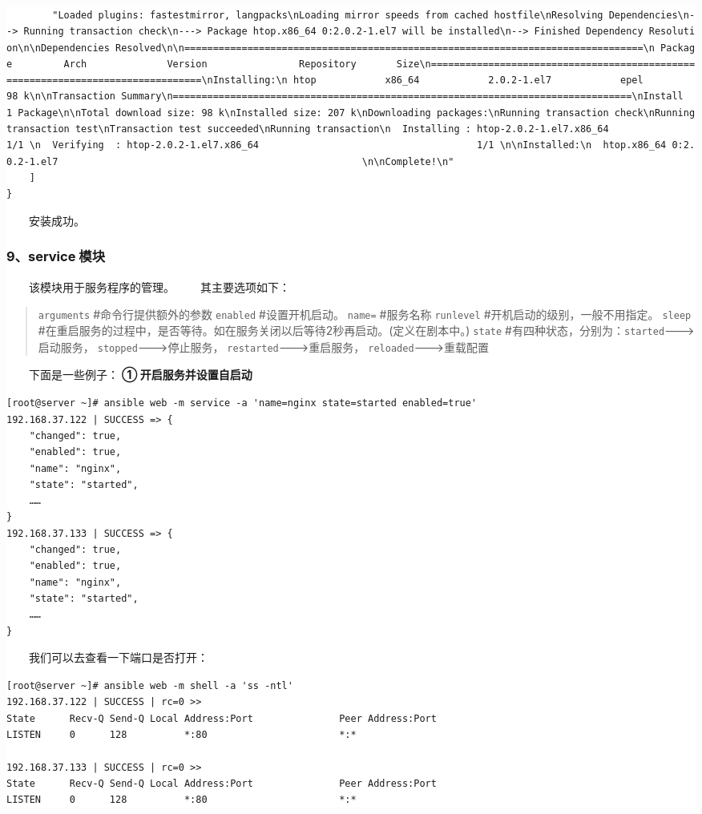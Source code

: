 ```
        "Loaded plugins: fastestmirror, langpacks\nLoading mirror speeds from cached hostfile\nResolving Dependencies\n--> Running transaction check\n---> Package htop.x86_64 0:2.0.2-1.el7 will be installed\n--> Finished Dependency Resolution\n\nDependencies Resolved\n\n================================================================================\n Package         Arch              Version                Repository       Size\n================================================================================\nInstalling:\n htop            x86_64            2.0.2-1.el7            epel             98 k\n\nTransaction Summary\n================================================================================\nInstall  1 Package\n\nTotal download size: 98 k\nInstalled size: 207 k\nDownloading packages:\nRunning transaction check\nRunning transaction test\nTransaction test succeeded\nRunning transaction\n  Installing : htop-2.0.2-1.el7.x86_64                                      1/1 \n  Verifying  : htop-2.0.2-1.el7.x86_64                                      1/1 \n\nInstalled:\n  htop.x86_64 0:2.0.2-1.el7                                                     \n\nComplete!\n"
    ]
}
```

　　安装成功。

### 9、service 模块

　　该模块用于服务程序的管理。
 　　其主要选项如下：

> `arguments` #命令行提供额外的参数
> `enabled`     #设置开机启动。
> `name=` #服务名称
> `runlevel` #开机启动的级别，一般不用指定。
> `sleep` #在重启服务的过程中，是否等待。如在服务关闭以后等待2秒再启动。(定义在剧本中。)
> `state` #有四种状态，分别为：`started`--->启动服务， `stopped`--->停止服务， `restarted`--->重启服务， `reloaded`--->重载配置

　　下面是一些例子：
**① 开启服务并设置自启动**

```
[root@server ~]# ansible web -m service -a 'name=nginx state=started enabled=true' 
192.168.37.122 | SUCCESS => {
    "changed": true, 
    "enabled": true, 
    "name": "nginx", 
    "state": "started", 
    ……
}
192.168.37.133 | SUCCESS => {
    "changed": true, 
    "enabled": true, 
    "name": "nginx", 
    "state": "started", 
    ……
}
```

　　我们可以去查看一下端口是否打开：

```
[root@server ~]# ansible web -m shell -a 'ss -ntl'
192.168.37.122 | SUCCESS | rc=0 >>
State      Recv-Q Send-Q Local Address:Port               Peer Address:Port              
LISTEN     0      128          *:80                       *:*                                  

192.168.37.133 | SUCCESS | rc=0 >>
State      Recv-Q Send-Q Local Address:Port               Peer Address:Port                    
LISTEN     0      128          *:80                       *:*                  
```
